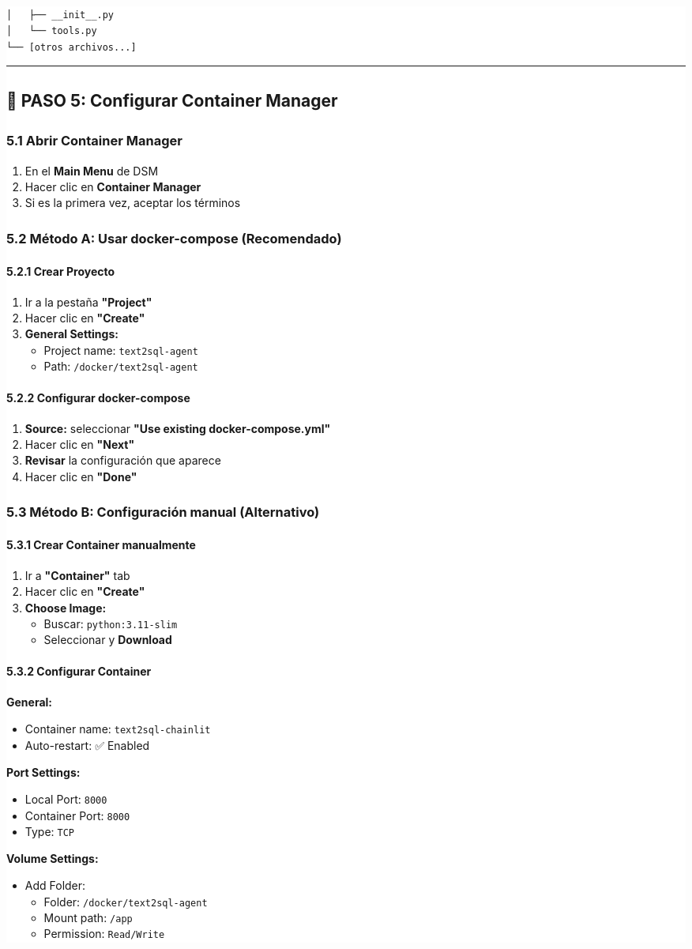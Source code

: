 ```
│   ├── __init__.py
│   └── tools.py
└── [otros archivos...]
```

---

## 🐳 PASO 5: Configurar Container Manager

### 5.1 Abrir Container Manager
1. En el **Main Menu** de DSM
2. Hacer clic en **Container Manager**
3. Si es la primera vez, aceptar los términos

### 5.2 Método A: Usar docker-compose (Recomendado)

#### 5.2.1 Crear Proyecto
1. Ir a la pestaña **"Project"**
2. Hacer clic en **"Create"**
3. **General Settings:**
   - Project name: `text2sql-agent`
   - Path: `/docker/text2sql-agent`
   
#### 5.2.2 Configurar docker-compose
1. **Source:** seleccionar **"Use existing docker-compose.yml"**
2. Hacer clic en **"Next"**
3. **Revisar** la configuración que aparece
4. Hacer clic en **"Done"**

### 5.3 Método B: Configuración manual (Alternativo)

#### 5.3.1 Crear Container manualmente
1. Ir a **"Container"** tab
2. Hacer clic en **"Create"**
3. **Choose Image:**
   - Buscar: `python:3.11-slim`
   - Seleccionar y **Download**

#### 5.3.2 Configurar Container
**General:**
- Container name: `text2sql-chainlit`
- Auto-restart: ✅ Enabled

**Port Settings:**
- Local Port: `8000`
- Container Port: `8000`
- Type: `TCP`

**Volume Settings:**
- Add Folder:
  - Folder: `/docker/text2sql-agent`
  - Mount path: `/app`
  - Permission: `Read/Write`
